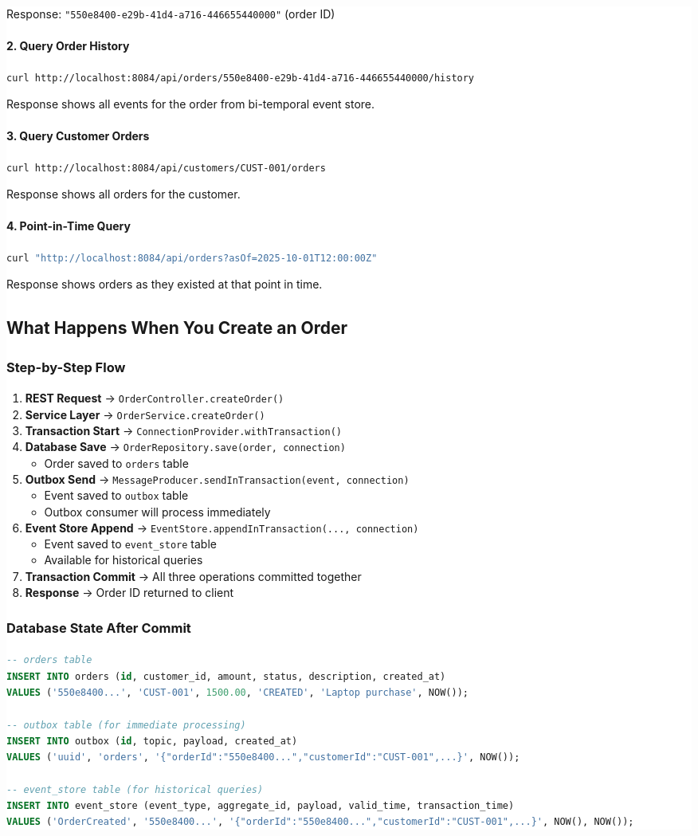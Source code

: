 Response: `"550e8400-e29b-41d4-a716-446655440000"` (order ID)

#### 2. Query Order History

```bash
curl http://localhost:8084/api/orders/550e8400-e29b-41d4-a716-446655440000/history
```

Response shows all events for the order from bi-temporal event store.

#### 3. Query Customer Orders

```bash
curl http://localhost:8084/api/customers/CUST-001/orders
```

Response shows all orders for the customer.

#### 4. Point-in-Time Query

```bash
curl "http://localhost:8084/api/orders?asOf=2025-10-01T12:00:00Z"
```

Response shows orders as they existed at that point in time.

## What Happens When You Create an Order

### Step-by-Step Flow

1. **REST Request** → `OrderController.createOrder()`
2. **Service Layer** → `OrderService.createOrder()`
3. **Transaction Start** → `ConnectionProvider.withTransaction()`
4. **Database Save** → `OrderRepository.save(order, connection)`
   - Order saved to `orders` table
5. **Outbox Send** → `MessageProducer.sendInTransaction(event, connection)`
   - Event saved to `outbox` table
   - Outbox consumer will process immediately
6. **Event Store Append** → `EventStore.appendInTransaction(..., connection)`
   - Event saved to `event_store` table
   - Available for historical queries
7. **Transaction Commit** → All three operations committed together
8. **Response** → Order ID returned to client

### Database State After Commit

```sql
-- orders table
INSERT INTO orders (id, customer_id, amount, status, description, created_at)
VALUES ('550e8400...', 'CUST-001', 1500.00, 'CREATED', 'Laptop purchase', NOW());

-- outbox table (for immediate processing)
INSERT INTO outbox (id, topic, payload, created_at)
VALUES ('uuid', 'orders', '{"orderId":"550e8400...","customerId":"CUST-001",...}', NOW());

-- event_store table (for historical queries)
INSERT INTO event_store (event_type, aggregate_id, payload, valid_time, transaction_time)
VALUES ('OrderCreated', '550e8400...', '{"orderId":"550e8400...","customerId":"CUST-001",...}', NOW(), NOW());
```
